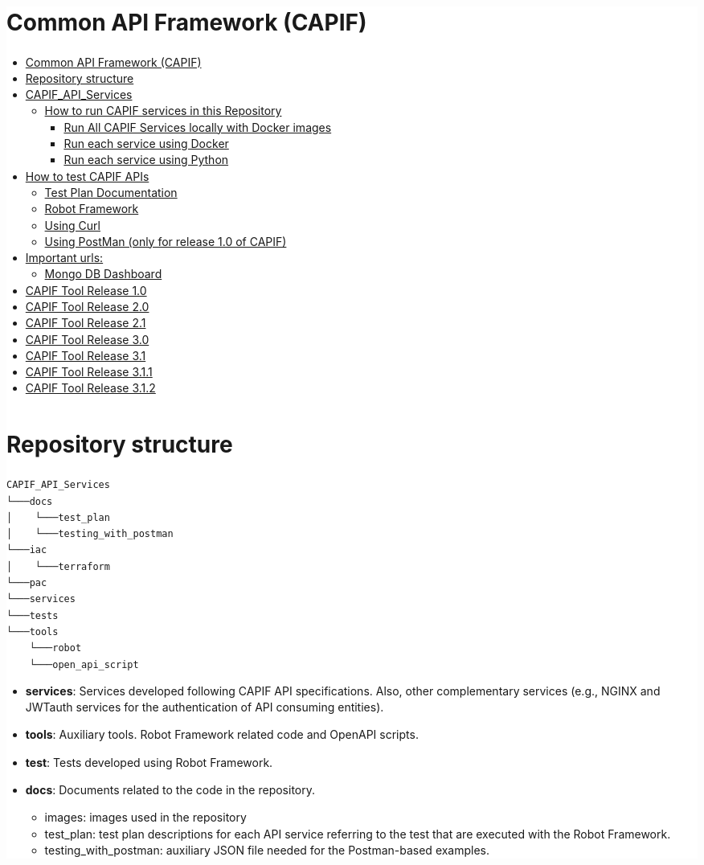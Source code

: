 # Common API Framework (CAPIF)

- [Common API Framework (CAPIF)](#common-api-framework-capif)
- [Repository structure](#repository-structure)
- [CAPIF\_API\_Services](#capif_api_services)
  - [How to run CAPIF services in this Repository](#how-to-run-capif-services-in-this-repository)
    - [Run All CAPIF Services locally with Docker images](#run-all-capif-services-locally-with-docker-images)
    - [Run each service using Docker](#run-each-service-using-docker)
    - [Run each service using Python](#run-each-service-using-python)
- [How to test CAPIF APIs](#how-to-test-capif-apis)
  - [Test Plan Documentation](#test-plan-documentation)
  - [Robot Framework](#robot-framework)
  - [Using Curl](#using-curl)
  - [Using PostMan (only for release 1.0 of CAPIF)](#using-postman-only-for-release-10-of-capif)
- [Important urls:](#important-urls)
  - [Mongo DB Dashboard](#mongo-db-dashboard)
- [CAPIF Tool Release 1.0](#capif-tool-release-10)
- [CAPIF Tool Release 2.0](#capif-tool-release-20)
- [CAPIF Tool Release 2.1](#capif-tool-release-21)
- [CAPIF Tool Release 3.0](#capif-tool-release-30)
- [CAPIF Tool Release 3.1](#capif-tool-release-31)
- [CAPIF Tool Release 3.1.1](#capif-tool-release-311)
- [CAPIF Tool Release 3.1.2](#capif-tool-release-312)


# Repository structure

```
CAPIF_API_Services
└───docs
│    └───test_plan
│    └───testing_with_postman
└───iac
│    └───terraform
└───pac
└───services
└───tests
└───tools
    └───robot
    └───open_api_script
```
* **services**: Services developed following CAPIF API specifications. Also, other complementary services (e.g., NGINX and JWTauth services for the authentication of API consuming entities).
* **tools**: Auxiliary tools. Robot Framework related code and OpenAPI scripts.
* **test**: Tests developed using Robot Framework.

* **docs**: Documents related to the code in the repository.
  * images: images used in the repository
  * test_plan: test plan descriptions for each API service referring to the test that are executed with the Robot Framework.
  * testing_with_postman: auxiliary JSON file needed for the Postman-based examples.
